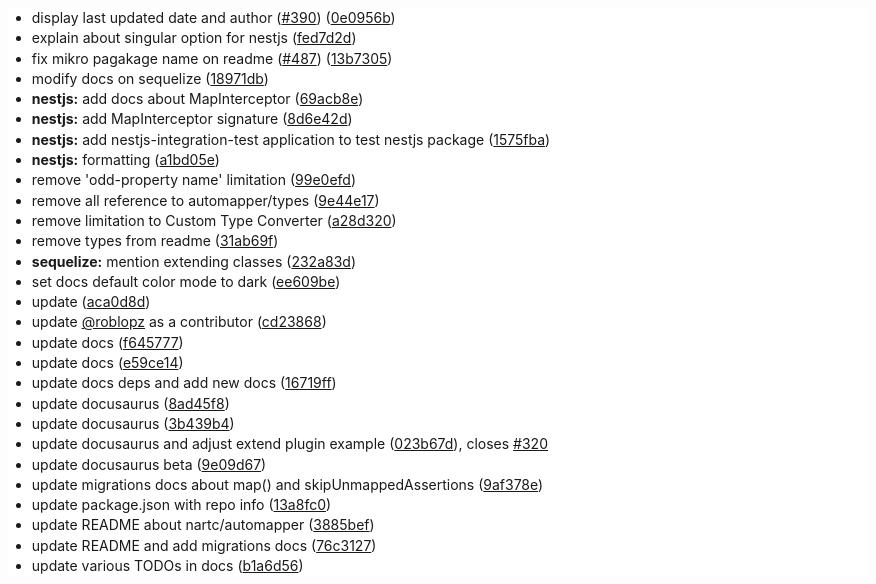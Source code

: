 -   display last updated date and author ([#390](https://github.com/jersmart/automapper-typescript/issues/390)) ([0e0956b](https://github.com/jersmart/automapper-typescript/commit/0e0956bbd998c495d9ff9b8afa03b666ea7f8b1c))
-   explain about singular option for nestjs ([fed7d2d](https://github.com/jersmart/automapper-typescript/commit/fed7d2d8729aaadbc0898e8efa4eb4a7232f152b))
-   fix mikro pagakage name on readme ([#487](https://github.com/jersmart/automapper-typescript/issues/487)) ([13b7305](https://github.com/jersmart/automapper-typescript/commit/13b7305b8759f34bc5841b4e2e00b3840013e2e8))
-   modify docs on sequelize ([18971db](https://github.com/jersmart/automapper-typescript/commit/18971db85c6b4e03f6c78b1952914bf0d43285bc))
-   **nestjs:** add docs about MapInterceptor ([69acb8e](https://github.com/jersmart/automapper-typescript/commit/69acb8e31a52de319bc75f7a31bf8c907c2e3207))
-   **nestjs:** add MapInterceptor signature ([8d6e42d](https://github.com/jersmart/automapper-typescript/commit/8d6e42d528ae4aededccc200cfa18ac7939571be))
-   **nestjs:** add nestjs-integration-test application to test nestjs package ([1575fba](https://github.com/jersmart/automapper-typescript/commit/1575fba0edb5aece6ef61efd3e7f54de6831d96d))
-   **nestjs:** formatting ([a1bd05e](https://github.com/jersmart/automapper-typescript/commit/a1bd05eadc8df865bc4dbc4f9d659cbf8b740fce))
-   remove 'odd-property name' limitation ([99e0efd](https://github.com/jersmart/automapper-typescript/commit/99e0efd5a636c9530c0529deeef9761237d8addf))
-   remove all reference to automapper/types ([9e44e17](https://github.com/jersmart/automapper-typescript/commit/9e44e17d56cfa52a49f5a30061e48aacf808b9e0))
-   remove limitation to Custom Type Converter ([a28d320](https://github.com/jersmart/automapper-typescript/commit/a28d320960731093eb0062a5c21f03d648f0be7e))
-   remove types from readme ([31ab69f](https://github.com/jersmart/automapper-typescript/commit/31ab69fbc427fcc156c812f98af01467a55b9eea))
-   **sequelize:** mention extending classes ([232a83d](https://github.com/jersmart/automapper-typescript/commit/232a83db76c1b960cb582d77566a7b7ffb0cc113))
-   set docs default color mode to dark ([ee609be](https://github.com/jersmart/automapper-typescript/commit/ee609be2015a2f879cf15f726777c9c58c7ec945))
-   update ([aca0d8d](https://github.com/jersmart/automapper-typescript/commit/aca0d8d0f3960d54c06559b90c71ae67b6925a5c))
-   update [@roblopz](https://github.com/roblopz) as a contributor ([cd23868](https://github.com/jersmart/automapper-typescript/commit/cd2386815c326e5feffde08ba216f0f82cbbc0dc))
-   update docs ([f645777](https://github.com/jersmart/automapper-typescript/commit/f645777e6076117b661adfc962167a64aec93035))
-   update docs ([e59ce14](https://github.com/jersmart/automapper-typescript/commit/e59ce14f01034c4e1aeed4d8f9c42bf8a8acb638))
-   update docs deps and add new docs ([16719ff](https://github.com/jersmart/automapper-typescript/commit/16719ff596a6a0c1d52ff91d98e13bd7db5d0064))
-   update docusaurus ([8ad45f8](https://github.com/jersmart/automapper-typescript/commit/8ad45f826a772763d034e11f725fe28c3359372c))
-   update docusaurus ([3b439b4](https://github.com/jersmart/automapper-typescript/commit/3b439b4763efdbbf7900865175da91306a42c4d3))
-   update docusaurus and adjust extend plugin example ([023b67d](https://github.com/jersmart/automapper-typescript/commit/023b67dfcd1938a15fb128bd6059027b187f7f5a)), closes [#320](https://github.com/jersmart/automapper-typescript/issues/320)
-   update docusaurus beta ([9e09d67](https://github.com/jersmart/automapper-typescript/commit/9e09d6726b82412fe03c6a79aee5528d63166a03))
-   update migrations docs about map() and skipUnmappedAssertions ([9af378e](https://github.com/jersmart/automapper-typescript/commit/9af378e46349da2eeaf0b2cf74505ebc88be4b22))
-   update package.json with repo info ([13a8fc0](https://github.com/jersmart/automapper-typescript/commit/13a8fc014b900ebeb21d6166ab47a20f26148be6))
-   update README about nartc/automapper ([3885bef](https://github.com/jersmart/automapper-typescript/commit/3885bef643eaa098c8fc1d28661ad59f39328229))
-   update README and add migrations docs ([76c3127](https://github.com/jersmart/automapper-typescript/commit/76c3127eafd9fb1c03a3931846c0df498bb0f7ae))
-   update various TODOs in docs ([b1a6d56](https://github.com/jersmart/automapper-typescript/commit/b1a6d56cffadcf9006dfed2271d5ee6c101e490c))
